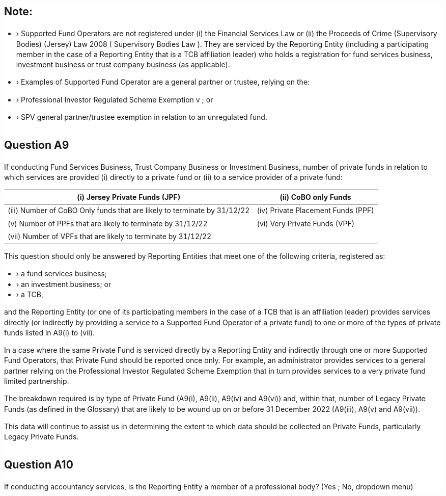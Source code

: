 ## Note:

- › Supported Fund Operators are not registered under (i) the Financial Services Law or (ii) the Proceeds of Crime (Supervisory Bodies) (Jersey) Law 2008 ( Supervisory Bodies Law ). They are serviced by the Reporting Entity (including a participating member in the case of a Reporting Entity that is a TCB affiliation leader) who holds a registration for fund services business, investment business or trust company business (as applicable).
- › Examples of Supported Fund Operator are a general partner or trustee, relying on the:
- › Professional Investor Regulated Scheme Exemption v ; or

- › SPV general partner/trustee exemption in relation to an unregulated fund.

## Question A9

If conducting Fund Services Business, Trust Company Business or Investment Business, number of private funds in relation to which services are provided (i) directly to a private fund or (ii) to a service provider of a private fund:

| (i) Jersey Private Funds (JPF)                                            | (ii) CoBO only Funds               |
|---------------------------------------------------------------------------|------------------------------------|
| (iii) Number of CoBO Only funds that are likely  to terminate by 31/12/22 | (iv) Private Placement Funds (PPF) |
| (v) Number of PPFs that are likely to terminate  by 31/12/22              | (vi) Very Private Funds (VPF)      |
| (vii) Number of VPFs that are likely to  terminate by 31/12/22            |                                    |

This question should only be answered by Reporting Entities that meet one of the following criteria, registered as:

- › a fund services business;
- › an investment business; or
- › a TCB,

and the Reporting Entity (or one of its participating members in the case of a TCB that is an affiliation leader) provides services directly (or indirectly by providing a service to a Supported Fund Operator of a private fund) to one or more of the types of private funds listed in A9(i) to (vii).

In a case where the same Private Fund is serviced directly by a Reporting Entity and indirectly through one or more Supported Fund Operators, that Private Fund should be reported once only. For example, an administrator provides services to a general partner relying on the Professional Investor Regulated Scheme Exemption that in turn provides services to a very private fund limited partnership.

The breakdown required is by type of Private Fund (A9(i), A9(ii), A9(iv) and A9(vi)) and, within that, number of Legacy Private Funds (as defined in the Glossary) that are likely to be wound up on or before 31 December 2022 (A9(iii), A9(v) and A9(vii)).

This data will continue to assist us in determining the extent to which data should be collected on Private Funds, particularly Legacy Private Funds.

## Question A10

If conducting accountancy services, is the Reporting Entity a member of a professional body? (Yes ; No, dropdown menu)
